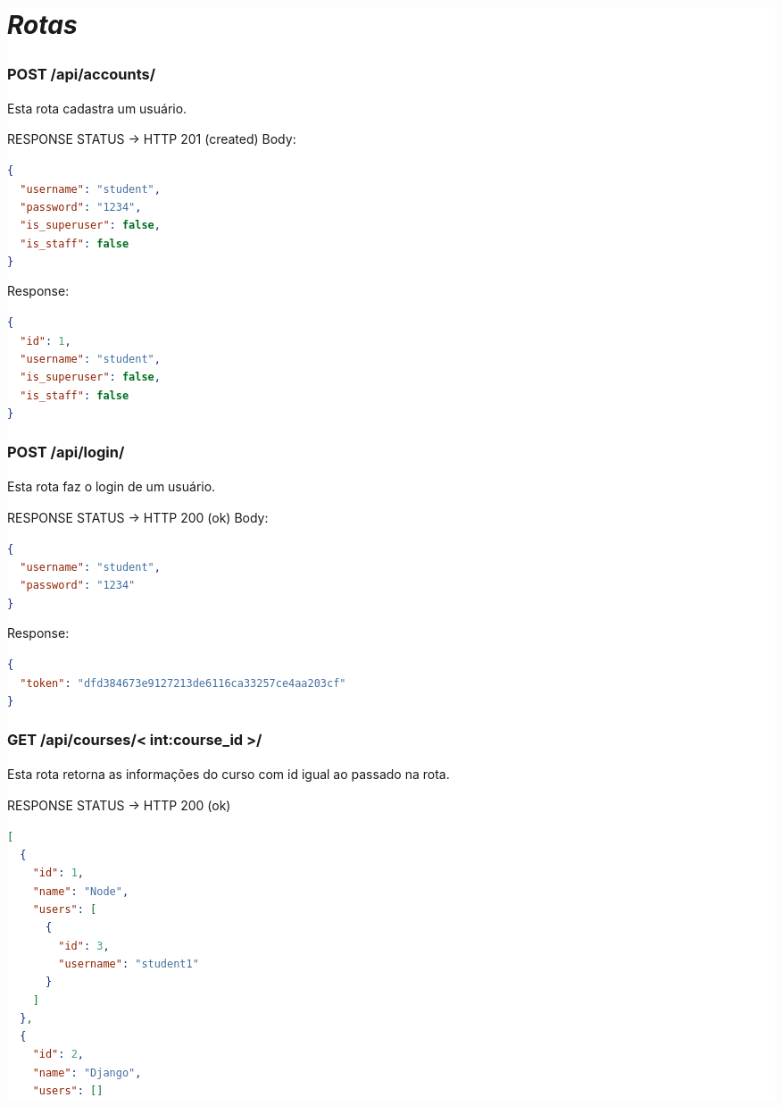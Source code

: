 # **_Rotas_**

<h3>POST /api/accounts/</h3>
Esta rota cadastra um usuário.

RESPONSE STATUS -> HTTP 201 (created)
Body:

```json
{
  "username": "student",
  "password": "1234",
  "is_superuser": false,
  "is_staff": false
}
```

Response:

```json
{
  "id": 1,
  "username": "student",
  "is_superuser": false,
  "is_staff": false
}
```

<h3>POST /api/login/</h3>
Esta rota faz o login de um usuário.

RESPONSE STATUS -> HTTP 200 (ok)
Body:

```json
{
  "username": "student",
  "password": "1234"
}
```

Response:

```json
{
  "token": "dfd384673e9127213de6116ca33257ce4aa203cf"
}
```

<h3>GET /api/courses/< int:course_id >/</h3>
Esta rota retorna as informações do curso com id igual ao passado na rota.

RESPONSE STATUS -> HTTP 200 (ok)

```json
[
  {
    "id": 1,
    "name": "Node",
    "users": [
      {
        "id": 3,
        "username": "student1"
      }
    ]
  },
  {
    "id": 2,
    "name": "Django",
    "users": []
```